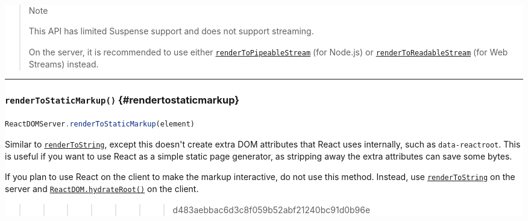 > Note
>
> This API has limited Suspense support and does not support streaming.
>
> On the server, it is recommended to use either [`renderToPipeableStream`](#rendertopipeablestream) (for Node.js) or [`renderToReadableStream`](#rendertoreadablestream) (for Web Streams) instead.

* * *

### `renderToStaticMarkup()` {#rendertostaticmarkup}

```javascript
ReactDOMServer.renderToStaticMarkup(element)
```

Similar to [`renderToString`](#rendertostring), except this doesn't create extra DOM attributes that React uses internally, such as `data-reactroot`. This is useful if you want to use React as a simple static page generator, as stripping away the extra attributes can save some bytes.

If you plan to use React on the client to make the markup interactive, do not use this method. Instead, use [`renderToString`](#rendertostring) on the server and [`ReactDOM.hydrateRoot()`](/docs/react-dom-client.html#hydrateroot) on the client.
>>>>>>> d483aebbac6d3c8f059b52abf21240bc91d0b96e
